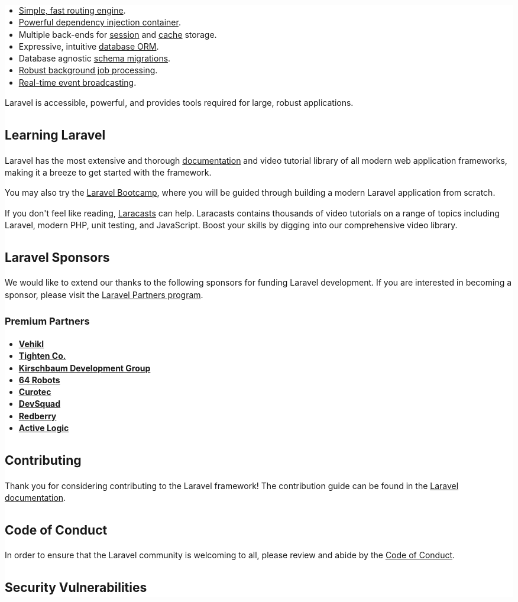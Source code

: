 - [Simple, fast routing engine](https://laravel.com/docs/routing).
- [Powerful dependency injection container](https://laravel.com/docs/container).
- Multiple back-ends for [session](https://laravel.com/docs/session) and [cache](https://laravel.com/docs/cache) storage.
- Expressive, intuitive [database ORM](https://laravel.com/docs/eloquent).
- Database agnostic [schema migrations](https://laravel.com/docs/migrations).
- [Robust background job processing](https://laravel.com/docs/queues).
- [Real-time event broadcasting](https://laravel.com/docs/broadcasting).

Laravel is accessible, powerful, and provides tools required for large, robust applications.

## Learning Laravel

Laravel has the most extensive and thorough [documentation](https://laravel.com/docs) and video tutorial library of all modern web application frameworks, making it a breeze to get started with the framework.

You may also try the [Laravel Bootcamp](https://bootcamp.laravel.com), where you will be guided through building a modern Laravel application from scratch.

If you don't feel like reading, [Laracasts](https://laracasts.com) can help. Laracasts contains thousands of video tutorials on a range of topics including Laravel, modern PHP, unit testing, and JavaScript. Boost your skills by digging into our comprehensive video library.

## Laravel Sponsors

We would like to extend our thanks to the following sponsors for funding Laravel development. If you are interested in becoming a sponsor, please visit the [Laravel Partners program](https://partners.laravel.com).

### Premium Partners

- **[Vehikl](https://vehikl.com/)**
- **[Tighten Co.](https://tighten.co)**
- **[Kirschbaum Development Group](https://kirschbaumdevelopment.com)**
- **[64 Robots](https://64robots.com)**
- **[Curotec](https://www.curotec.com/services/technologies/laravel/)**
- **[DevSquad](https://devsquad.com/hire-laravel-developers)**
- **[Redberry](https://redberry.international/laravel-development/)**
- **[Active Logic](https://activelogic.com)**

## Contributing

Thank you for considering contributing to the Laravel framework! The contribution guide can be found in the [Laravel documentation](https://laravel.com/docs/contributions).

## Code of Conduct

In order to ensure that the Laravel community is welcoming to all, please review and abide by the [Code of Conduct](https://laravel.com/docs/contributions#code-of-conduct).

## Security Vulnerabilities
